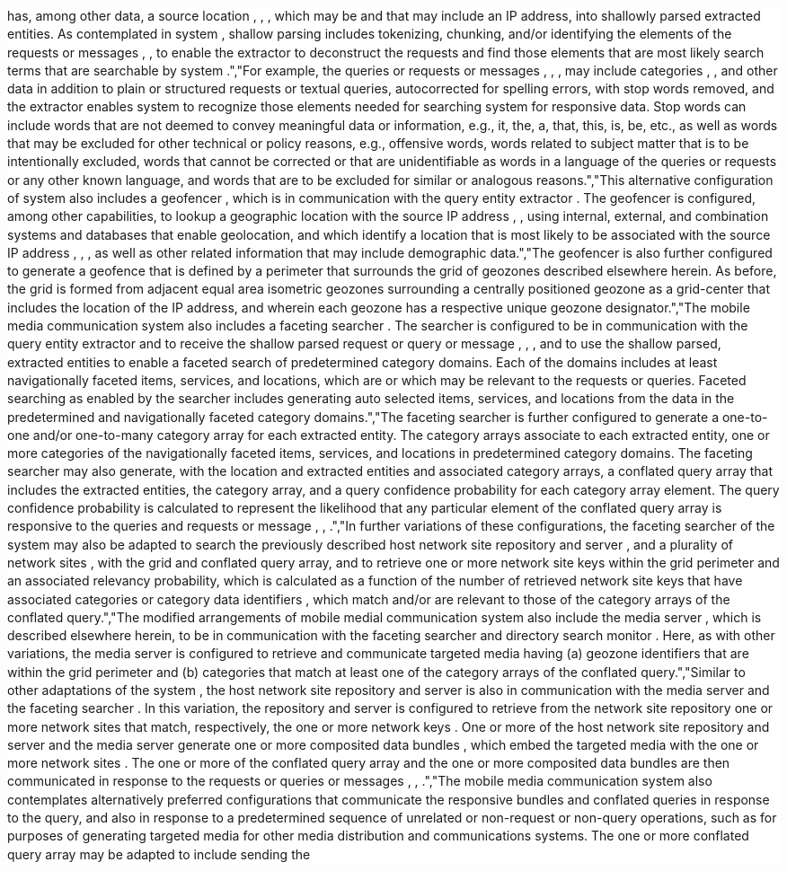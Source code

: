has, among other data, a source location , , , which may be and that may include an IP address, into shallowly parsed extracted entities. As contemplated in system , shallow parsing includes tokenizing, chunking, and\/or identifying the elements of the requests or messages , ,  to enable the extractor  to deconstruct the requests and find those elements that are most likely search terms that are searchable by system .","For example, the queries or requests or messages , , , may include categories , , and other data  in addition to plain or structured requests or textual queries, autocorrected for spelling errors, with stop words removed, and the extractor  enables system  to recognize those elements needed for searching system  for responsive data. Stop words can include words that are not deemed to convey meaningful data or information, e.g., it, the, a, that, this, is, be, etc., as well as words that may be excluded for other technical or policy reasons, e.g., offensive words, words related to subject matter that is to be intentionally excluded, words that cannot be corrected or that are unidentifiable as words in a language of the queries or requests or any other known language, and words that are to be excluded for similar or analogous reasons.","This alternative configuration of system  also includes a geofencer , which is in communication with the query entity extractor . The geofencer  is configured, among other capabilities, to lookup a geographic location with the source IP address , ,  using internal, external, and combination systems and databases that enable geolocation, and which identify a location that is most likely to be associated with the source IP address , , , as well as other related information that may include demographic data.","The geofencer  is also further configured to generate a geofence that is defined by a perimeter that surrounds the grid of geozones described elsewhere herein. As before, the grid is formed from adjacent equal area isometric geozones surrounding a centrally positioned geozone as a grid-center that includes the location of the IP address, and wherein each geozone has a respective unique geozone designator.","The mobile media communication system  also includes a faceting searcher . The searcher  is configured to be in communication with the query entity extractor  and to receive the shallow parsed request or query or message , , , and to use the shallow parsed, extracted entities to enable a faceted search of predetermined category domains. Each of the domains includes at least navigationally faceted items, services, and locations, which are or which may be relevant to the requests or queries. Faceted searching as enabled by the searcher  includes generating auto selected items, services, and locations from the data in the predetermined and navigationally faceted category domains.","The faceting searcher  is further configured to generate a one-to-one and\/or one-to-many category array for each extracted entity. The category arrays associate to each extracted entity, one or more categories of the navigationally faceted items, services, and locations in predetermined category domains. The faceting searcher  may also generate, with the location and extracted entities and associated category arrays, a conflated query array that includes the extracted entities, the category array, and a query confidence probability for each category array element. The query confidence probability is calculated to represent the likelihood that any particular element of the conflated query array is responsive to the queries and requests or message , , .","In further variations of these configurations, the faceting searcher  of the system  may also be adapted to search the previously described host network site repository and server , and a plurality of network sites , with the grid and conflated query array, and to retrieve one or more network site  keys  within the grid perimeter and an associated relevancy probability, which is calculated as a function of the number of retrieved network site keys  that have associated categories or category data identifiers , which match and\/or are relevant to those of the category arrays of the conflated query.","The modified arrangements of mobile medial communication system  also include the media server , which is described elsewhere herein, to be in communication with the faceting searcher  and directory search monitor . Here, as with other variations, the media server  is configured to retrieve and communicate targeted media  having (a) geozone identifiers  that are within the grid perimeter and (b) categories  that match at least one of the category arrays of the conflated query.","Similar to other adaptations of the system , the host network site repository and server  is also in communication with the media server  and the faceting searcher . In this variation, the repository and server  is configured to retrieve from the network site repository  one or more network sites  that match, respectively, the one or more network keys . One or more of the host network site repository and server  and the media server  generate one or more composited data bundles , which embed the targeted media  with the one or more network sites . The one or more of the conflated query array and the one or more composited data bundles  are then communicated in response to the requests or queries or messages , , .","The mobile media communication system  also contemplates alternatively preferred configurations that communicate the responsive bundles and conflated queries  in response to the query, and also in response to a predetermined sequence of unrelated or non-request or non-query operations, such as for purposes of generating targeted media  for other media distribution and communications systems. The one or more conflated query array may be adapted to include sending the